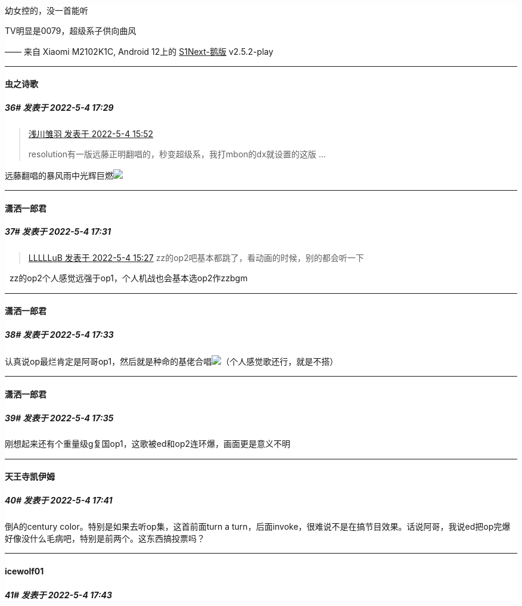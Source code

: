 幼女控的，没一首能听

TV明显是0079，超级系子供向曲风

—— 来自 Xiaomi M2102K1C, Android 12上的 [S1Next-鹅版](https://github.com/ykrank/S1-Next/releases) v2.5.2-play

*****

####  虫之诗歌  
##### 36#       发表于 2022-5-4 17:29

<blockquote><a href="httphttps://bbs.saraba1st.com/2b/forum.php?mod=redirect&amp;goto=findpost&amp;pid=55690644&amp;ptid=2067787" target="_blank">浅川雏羽 发表于 2022-5-4 15:52</a>

resolution有一版远藤正明翻唱的，秒变超级系，我打mbon的dx就设置的这版 ...</blockquote>
远藤翻唱的暴风雨中光辉巨燃<img src="https://static.saraba1st.com/image/smiley/face2017/068.png" referrerpolicy="no-referrer">

*****

####  潇洒一郎君  
##### 37#       发表于 2022-5-4 17:31

<blockquote><a href="httphttps://bbs.saraba1st.com/2b/forum.php?mod=redirect&amp;goto=findpost&amp;pid=55690432&amp;ptid=2067787" target="_blank">LLLLLuB 发表于 2022-5-4 15:27</a>
zz的op2吧基本都跳了，看动画的时候，别的都会听一下</blockquote>
  zz的op2个人感觉远强于op1，个人机战也会基本选op2作zzbgm

*****

####  潇洒一郎君  
##### 38#       发表于 2022-5-4 17:33

认真说op最烂肯定是阿哥op1，然后就是种命的基佬合唱<img src="https://static.saraba1st.com/image/smiley/face2017/067.png" referrerpolicy="no-referrer">（个人感觉歌还行，就是不搭）

*****

####  潇洒一郎君  
##### 39#       发表于 2022-5-4 17:35

刚想起来还有个重量级g复国op1，这歌被ed和op2连环爆，画面更是意义不明

*****

####  天王寺凯伊姆  
##### 40#       发表于 2022-5-4 17:41

倒A的century color。特别是如果去听op集，这首前面turn a turn，后面invoke，很难说不是在搞节目效果。话说阿哥，我说ed把op完爆好像没什么毛病吧，特别是前两个。这东西搞投票吗？

*****

####  icewolf01  
##### 41#       发表于 2022-5-4 17:43
